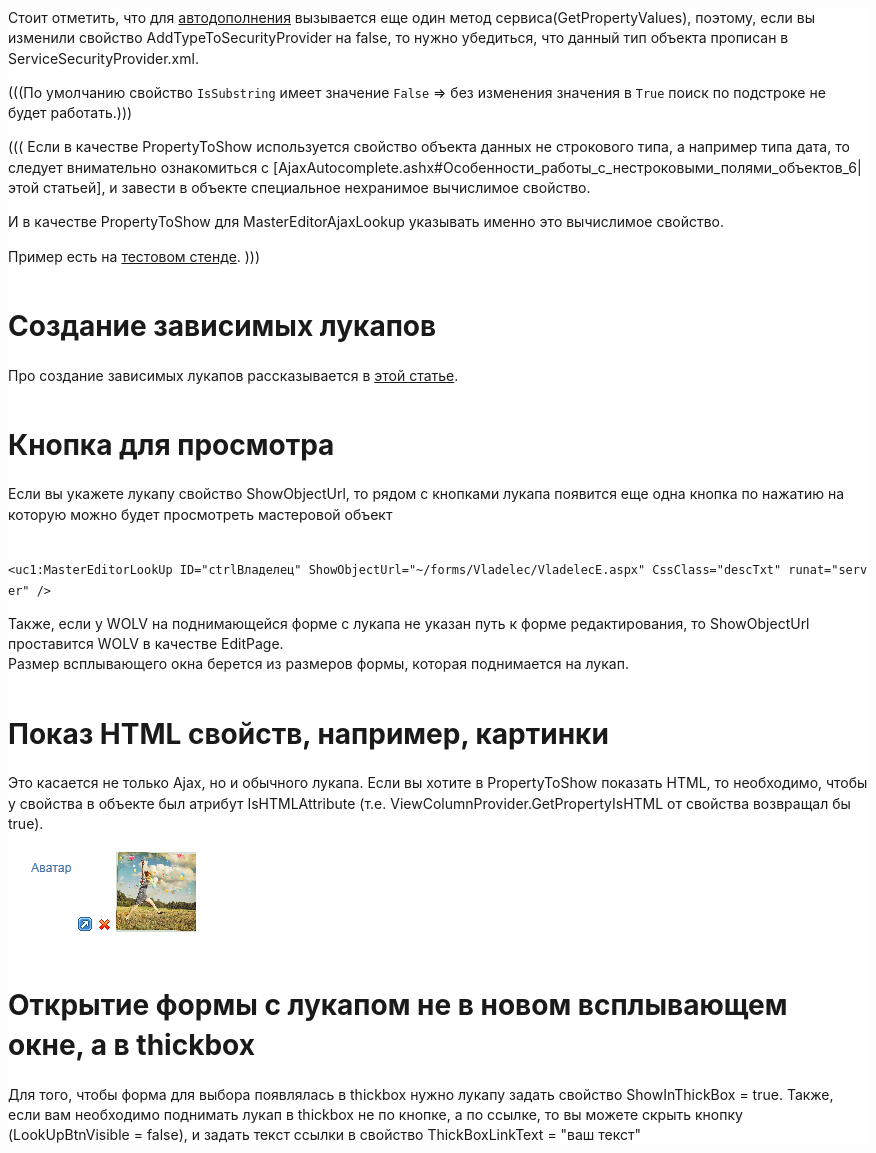 Стоит отметить, что для [автодополнения](ajax-autocomplete.html) вызывается еще один метод сервиса(GetPropertyValues), поэтому, если вы изменили свойство AddTypeToSecurityProvider на false, то нужно убедиться, что данный тип объекта прописан в ServiceSecurityProvider.xml.

(((<msg type=Important>По умолчанию свойство `IsSubstring` имеет значение `False` =&gt; без изменения значения в `True` поиск по подстроке не будет работать.</msg>)))

(((<msg type=Important>
Если в качестве PropertyToShow используется свойство объекта данных не строкового типа, а например типа дата, то следует внимательно ознакомиться с [AjaxAutocomplete.ashx#Особенности_работы_с_нестроковыми_полями_объектов_6|этой статьей], и завести в объекте специальное нехранимое вычислимое свойство.

И в качестве PropertyToShow для MasterEditorAjaxLookup указывать именно это вычислимое свойство.

Пример есть на [тестовом стенде](http://ru:6158/Forms/Controls/AjaxAuto%D0%A1omplete/AutocompleteByDateInLookUp.aspx).
</msg>)))

# Создание зависимых лукапов
Про создание зависимых лукапов рассказывается в [этой статье](linked-master-editors.html).

# Кнопка для просмотра
Если вы укажете лукапу свойство ShowObjectUrl, то рядом с кнопками лукапа появится еще одна кнопка по нажатию на которую можно будет просмотреть мастеровой объект
```

<uc1:MasterEditorLookUp ID="ctrlВладелец" ShowObjectUrl="~/forms/Vladelec/VladelecE.aspx" CssClass="descTxt" runat="server" />
```
Также, если у WOLV на поднимающейся форме с лукапа не указан путь к форме редактирования, то ShowObjectUrl проставится WOLV в качестве EditPage.
<br />
Размер всплывающего окна берется из размеров формы, которая поднимается на лукап.

# Показ HTML свойств, например, картинки
Это касается не только Ajax, но и обычного лукапа. Если вы хотите в PropertyToShow показать HTML, то необходимо, чтобы у свойства в объекте был атрибут IsHTMLAttribute (т.е. ViewColumnProvider.GetPropertyIsHTML от свойства возвращал бы true).

![](/images/pages/img/CaseberryWeb/AjaxLookHtml.png)

# Открытие формы с лукапом не в новом всплывающем окне, а в thickbox
Для того, чтобы форма для выбора появлялась в thickbox нужно лукапу задать свойство ShowInThickBox = true. Также, если вам необходимо поднимать лукап в thickbox не по кнопке, а по ссылке, то вы можете скрыть кнопку (LookUpBtnVisible = false), и задать текст ссылки в свойство ThickBoxLinkText = "ваш текст"
